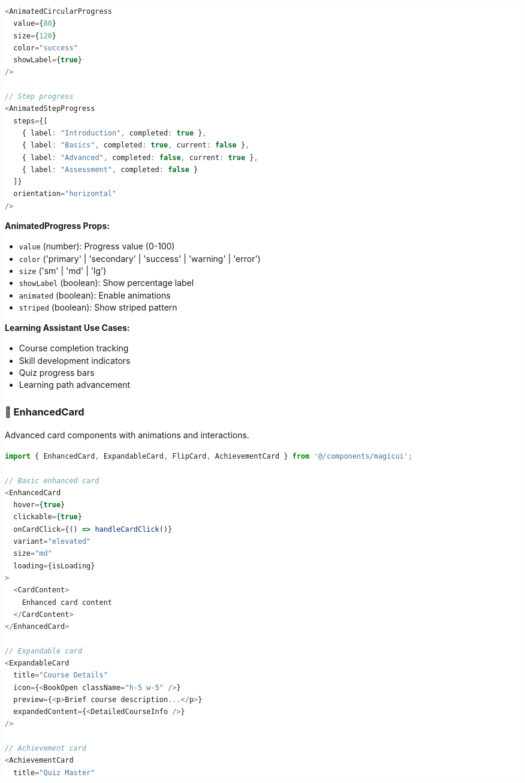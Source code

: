 ```typescript
<AnimatedCircularProgress
  value={80}
  size={120}
  color="success"
  showLabel={true}
/>

// Step progress
<AnimatedStepProgress
  steps={[
    { label: "Introduction", completed: true },
    { label: "Basics", completed: true, current: false },
    { label: "Advanced", completed: false, current: true },
    { label: "Assessment", completed: false }
  ]}
  orientation="horizontal"
/>
```

**AnimatedProgress Props:**
- `value` (number): Progress value (0-100)
- `color` ('primary' | 'secondary' | 'success' | 'warning' | 'error')
- `size` ('sm' | 'md' | 'lg')
- `showLabel` (boolean): Show percentage label
- `animated` (boolean): Enable animations
- `striped` (boolean): Show striped pattern

**Learning Assistant Use Cases:**
- Course completion tracking
- Skill development indicators
- Quiz progress bars
- Learning path advancement

### 🎯 EnhancedCard

Advanced card components with animations and interactions.

```typescript
import { EnhancedCard, ExpandableCard, FlipCard, AchievementCard } from '@/components/magicui';

// Basic enhanced card
<EnhancedCard
  hover={true}
  clickable={true}
  onCardClick={() => handleCardClick()}
  variant="elevated"
  size="md"
  loading={isLoading}
>
  <CardContent>
    Enhanced card content
  </CardContent>
</EnhancedCard>

// Expandable card
<ExpandableCard
  title="Course Details"
  icon={<BookOpen className="h-5 w-5" />}
  preview={<p>Brief course description...</p>}
  expandedContent={<DetailedCourseInfo />}
/>

// Achievement card
<AchievementCard
  title="Quiz Master"
```